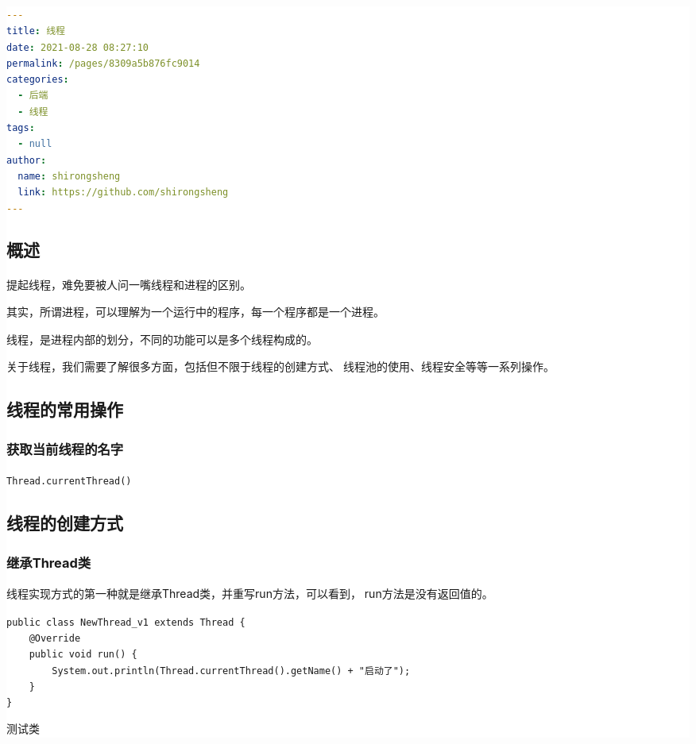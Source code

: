```yaml
---
title: 线程
date: 2021-08-28 08:27:10
permalink: /pages/8309a5b876fc9014
categories: 
  - 后端
  - 线程
tags: 
  - null
author: 
  name: shirongsheng
  link: https://github.com/shirongsheng
---
```


## 概述       

提起线程，难免要被人问一嘴线程和进程的区别。      

其实，所谓进程，可以理解为一个运行中的程序，每一个程序都是一个进程。      

线程，是进程内部的划分，不同的功能可以是多个线程构成的。        

关于线程，我们需要了解很多方面，包括但不限于线程的创建方式、
线程池的使用、线程安全等等一系列操作。    

## 线程的常用操作

### 获取当前线程的名字   

```
Thread.currentThread()
``` 

## 线程的创建方式

### 继承Thread类       

线程实现方式的第一种就是继承Thread类，并重写run方法，可以看到，
run方法是没有返回值的。   

```
public class NewThread_v1 extends Thread {
    @Override
    public void run() {
        System.out.println(Thread.currentThread().getName() + "启动了");
    }
}
```

测试类 
